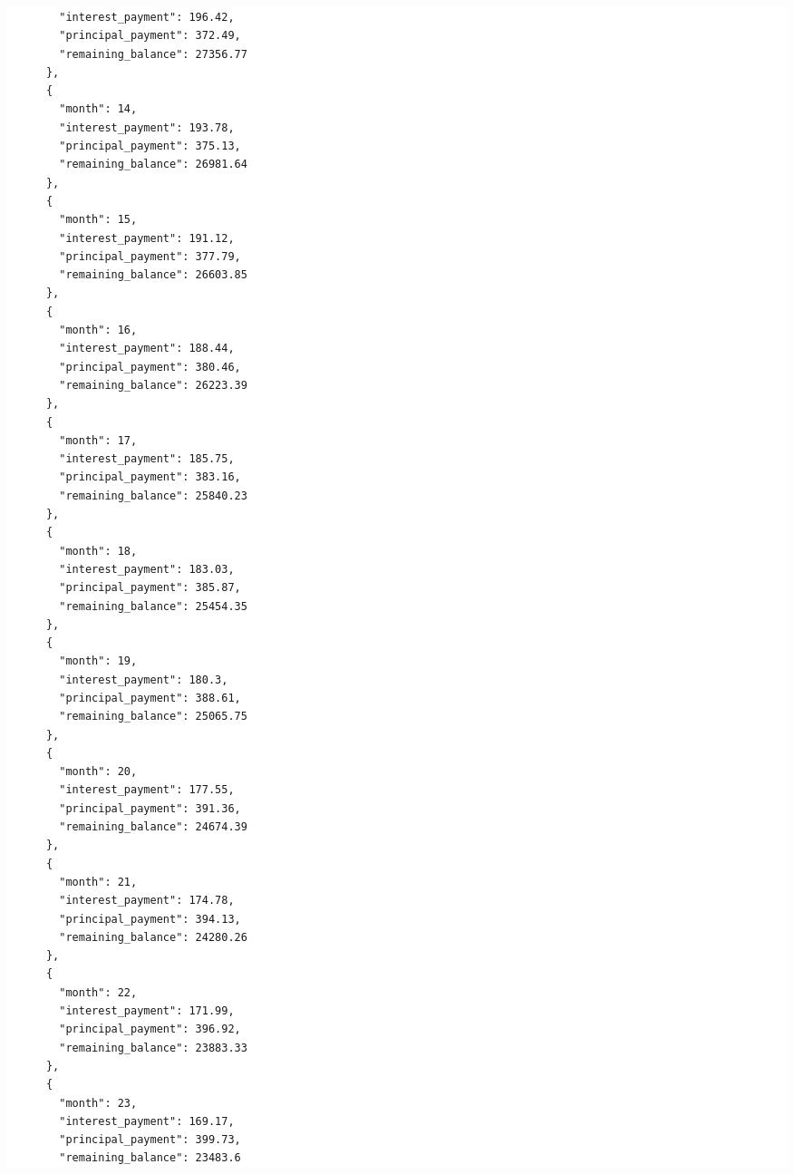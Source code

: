 ```
        "interest_payment": 196.42,
        "principal_payment": 372.49,
        "remaining_balance": 27356.77
      },
      {
        "month": 14,
        "interest_payment": 193.78,
        "principal_payment": 375.13,
        "remaining_balance": 26981.64
      },
      {
        "month": 15,
        "interest_payment": 191.12,
        "principal_payment": 377.79,
        "remaining_balance": 26603.85
      },
      {
        "month": 16,
        "interest_payment": 188.44,
        "principal_payment": 380.46,
        "remaining_balance": 26223.39
      },
      {
        "month": 17,
        "interest_payment": 185.75,
        "principal_payment": 383.16,
        "remaining_balance": 25840.23
      },
      {
        "month": 18,
        "interest_payment": 183.03,
        "principal_payment": 385.87,
        "remaining_balance": 25454.35
      },
      {
        "month": 19,
        "interest_payment": 180.3,
        "principal_payment": 388.61,
        "remaining_balance": 25065.75
      },
      {
        "month": 20,
        "interest_payment": 177.55,
        "principal_payment": 391.36,
        "remaining_balance": 24674.39
      },
      {
        "month": 21,
        "interest_payment": 174.78,
        "principal_payment": 394.13,
        "remaining_balance": 24280.26
      },
      {
        "month": 22,
        "interest_payment": 171.99,
        "principal_payment": 396.92,
        "remaining_balance": 23883.33
      },
      {
        "month": 23,
        "interest_payment": 169.17,
        "principal_payment": 399.73,
        "remaining_balance": 23483.6
```